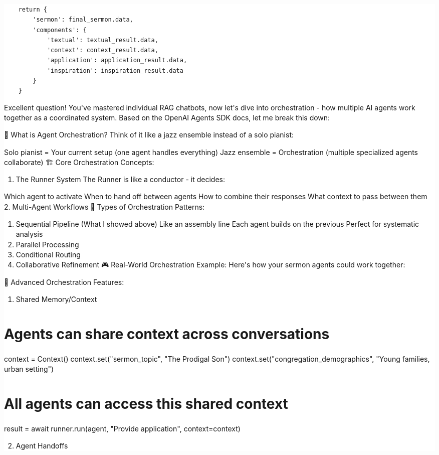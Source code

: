         return {
            'sermon': final_sermon.data,
            'components': {
                'textual': textual_result.data,
                'context': context_result.data,
                'application': application_result.data,
                'inspiration': inspiration_result.data
            }
        }


Excellent question! You've mastered individual RAG chatbots, now let's dive into orchestration - how multiple AI agents work together as a coordinated system. Based on the OpenAI Agents SDK docs, let me break this down:

🎯 What is Agent Orchestration?
Think of it like a jazz ensemble instead of a solo pianist:

Solo pianist = Your current setup (one agent handles everything)
Jazz ensemble = Orchestration (multiple specialized agents collaborate)
🏗️ Core Orchestration Concepts:
1. The Runner System
The Runner is like a conductor - it decides:

Which agent to activate
When to hand off between agents
How to combine their responses
What context to pass between them
2. Multi-Agent Workflows
🔄 Types of Orchestration Patterns:
1. Sequential Pipeline (What I showed above)
Like an assembly line
Each agent builds on the previous
Perfect for systematic analysis
2. Parallel Processing
3. Conditional Routing
4. Collaborative Refinement
🎮 Real-World Orchestration Example:
Here's how your sermon agents could work together:

🧠 Advanced Orchestration Features:
1. Shared Memory/Context

# Agents can share context across conversations
context = Context()
context.set("sermon_topic", "The Prodigal Son")
context.set("congregation_demographics", "Young families, urban setting")

# All agents can access this shared context
result = await runner.run(agent, "Provide application", context=context)

2. Agent Handoffs
